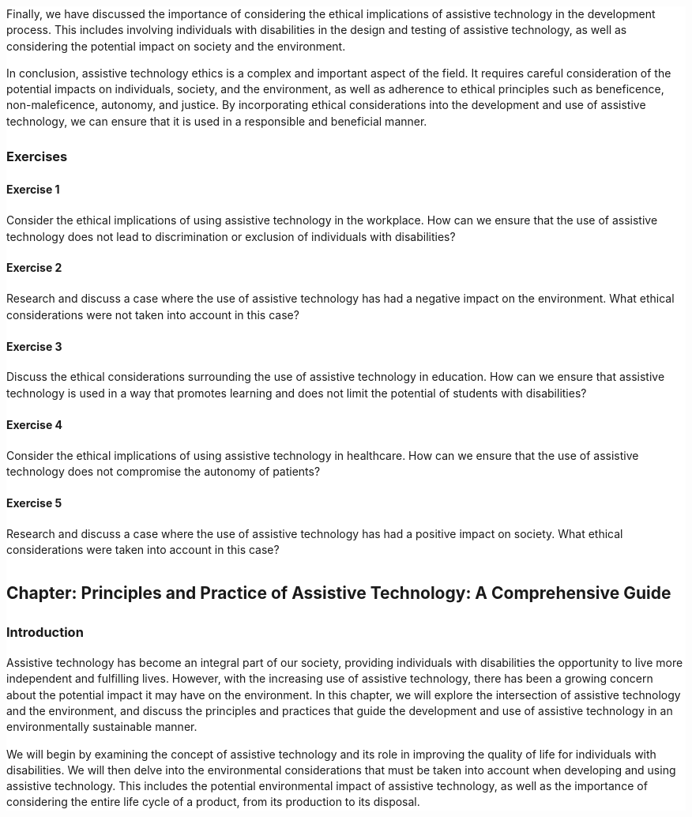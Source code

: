 Finally, we have discussed the importance of considering the ethical implications of assistive technology in the development process. This includes involving individuals with disabilities in the design and testing of assistive technology, as well as considering the potential impact on society and the environment.

In conclusion, assistive technology ethics is a complex and important aspect of the field. It requires careful consideration of the potential impacts on individuals, society, and the environment, as well as adherence to ethical principles such as beneficence, non-maleficence, autonomy, and justice. By incorporating ethical considerations into the development and use of assistive technology, we can ensure that it is used in a responsible and beneficial manner.

### Exercises

#### Exercise 1
Consider the ethical implications of using assistive technology in the workplace. How can we ensure that the use of assistive technology does not lead to discrimination or exclusion of individuals with disabilities?

#### Exercise 2
Research and discuss a case where the use of assistive technology has had a negative impact on the environment. What ethical considerations were not taken into account in this case?

#### Exercise 3
Discuss the ethical considerations surrounding the use of assistive technology in education. How can we ensure that assistive technology is used in a way that promotes learning and does not limit the potential of students with disabilities?

#### Exercise 4
Consider the ethical implications of using assistive technology in healthcare. How can we ensure that the use of assistive technology does not compromise the autonomy of patients?

#### Exercise 5
Research and discuss a case where the use of assistive technology has had a positive impact on society. What ethical considerations were taken into account in this case?


## Chapter: Principles and Practice of Assistive Technology: A Comprehensive Guide

### Introduction

Assistive technology has become an integral part of our society, providing individuals with disabilities the opportunity to live more independent and fulfilling lives. However, with the increasing use of assistive technology, there has been a growing concern about the potential impact it may have on the environment. In this chapter, we will explore the intersection of assistive technology and the environment, and discuss the principles and practices that guide the development and use of assistive technology in an environmentally sustainable manner.

We will begin by examining the concept of assistive technology and its role in improving the quality of life for individuals with disabilities. We will then delve into the environmental considerations that must be taken into account when developing and using assistive technology. This includes the potential environmental impact of assistive technology, as well as the importance of considering the entire life cycle of a product, from its production to its disposal.
